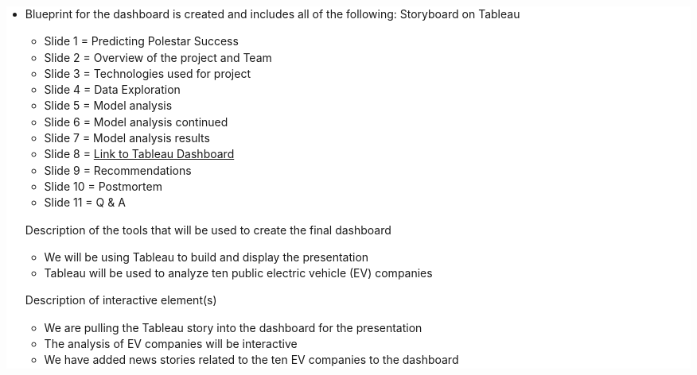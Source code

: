 - Blueprint for the dashboard is created and includes all of the following:
  Storyboard on Tableau
  - Slide 1 = Predicting Polestar Success
  - Slide 2 = Overview of the project and Team
  - Slide 3 = Technologies used for project
  - Slide 4 = Data Exploration
  - Slide 5 = Model analysis
  - Slide 6 = Model analysis continued
  - Slide 7 = Model analysis results
  - Slide 8 = [Link to Tableau Dashboard](https://public.tableau.com/app/profile/cheryl3177/viz/Forecasting_Polestar_Success/PredictingPolestarSuccess?publish=yes)
  - Slide 9 = Recommendations
  - Slide 10 = Postmortem
  - Slide 11 = Q & A

  Description of the tools that will be used to create the final dashboard  
  - We will be using Tableau to build and display the presentation
  - Tableau will be used to analyze ten public electric vehicle (EV) companies
  
  Description of interactive element(s)
  - We are pulling the Tableau story into the dashboard for the presentation
  - The analysis of EV companies will be interactive
  - We have added news stories related to the ten EV companies to the dashboard
